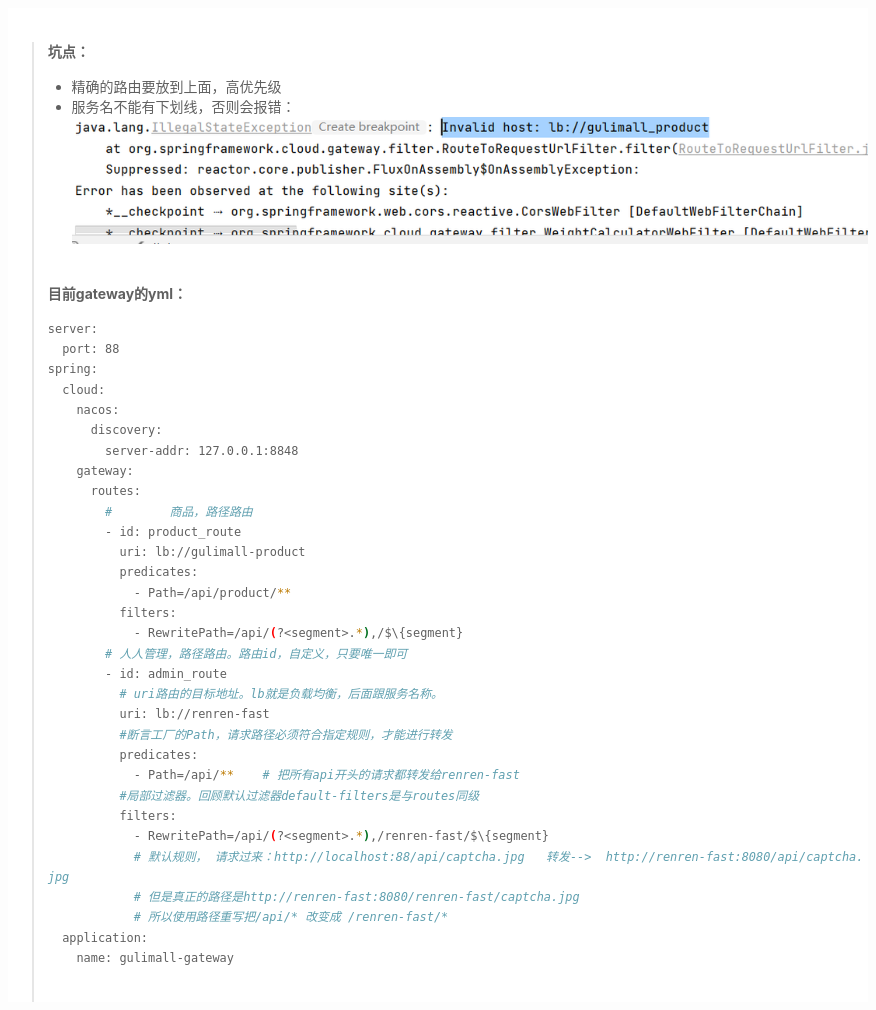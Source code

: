 ![点击并拖拽以移动](data:image/gif;base64,R0lGODlhAQABAPABAP///wAAACH5BAEKAAAALAAAAAABAAEAAAICRAEAOw==)



> **坑点：**
>
> - 精确的路由要放到上面，高优先级
> - 服务名不能有下划线，否则会报错：![img](谷粒商城笔记+踩坑（3）——商品服务-三级分类、网关跨域.assets/8d30a234755f4ddb8c63d8310b20348a.png)![点击并拖拽以移动](data:image/gif;base64,R0lGODlhAQABAPABAP///wAAACH5BAEKAAAALAAAAAABAAEAAAICRAEAOw==)
>
> 
>
> **目前gateway的yml：**
>
> ```bash
> server:
>   port: 88
> spring:
>   cloud:
>     nacos:
>       discovery:
>         server-addr: 127.0.0.1:8848
>     gateway:
>       routes:
>         #        商品，路径路由
>         - id: product_route
>           uri: lb://gulimall-product
>           predicates:
>             - Path=/api/product/**
>           filters:
>             - RewritePath=/api/(?<segment>.*),/$\{segment}
>         # 人人管理，路径路由。路由id，自定义，只要唯一即可
>         - id: admin_route
>           # uri路由的目标地址。lb就是负载均衡，后面跟服务名称。
>           uri: lb://renren-fast
>           #断言工厂的Path，请求路径必须符合指定规则，才能进行转发
>           predicates:
>             - Path=/api/**    # 把所有api开头的请求都转发给renren-fast
>           #局部过滤器。回顾默认过滤器default-filters是与routes同级
>           filters:
>             - RewritePath=/api/(?<segment>.*),/renren-fast/$\{segment}
>             # 默认规则， 请求过来：http://localhost:88/api/captcha.jpg   转发-->  http://renren-fast:8080/api/captcha.jpg
>             # 但是真正的路径是http://renren-fast:8080/renren-fast/captcha.jpg
>             # 所以使用路径重写把/api/* 改变成 /renren-fast/*
>   application:
>     name: gulimall-gateway
> ```
>
> ![点击并拖拽以移动](data:image/gif;base64,R0lGODlhAQABAPABAP///wAAACH5BAEKAAAALAAAAAABAAEAAAICRAEAOw==)
